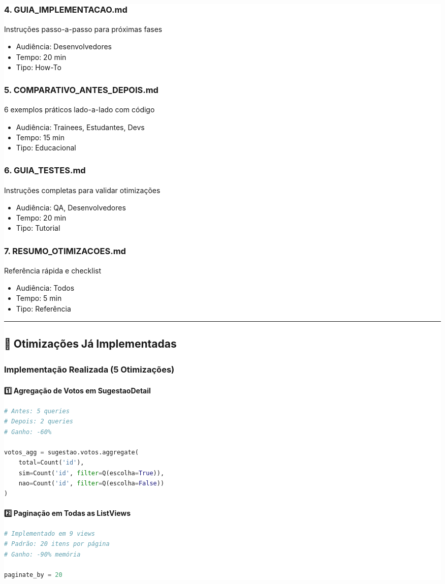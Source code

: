### 4. **GUIA_IMPLEMENTACAO.md**
Instruções passo-a-passo para próximas fases
- Audiência: Desenvolvedores
- Tempo: 20 min
- Tipo: How-To

### 5. **COMPARATIVO_ANTES_DEPOIS.md**
6 exemplos práticos lado-a-lado com código
- Audiência: Trainees, Estudantes, Devs
- Tempo: 15 min
- Tipo: Educacional

### 6. **GUIA_TESTES.md**
Instruções completas para validar otimizações
- Audiência: QA, Desenvolvedores
- Tempo: 20 min
- Tipo: Tutorial

### 7. **RESUMO_OTIMIZACOES.md**
Referência rápida e checklist
- Audiência: Todos
- Tempo: 5 min
- Tipo: Referência

---

## 🚀 Otimizações Já Implementadas

### Implementação Realizada (5 Otimizações)

#### 1️⃣ **Agregação de Votos em SugestaoDetail**
```python
# Antes: 5 queries
# Depois: 2 queries
# Ganho: -60%

votos_agg = sugestao.votos.aggregate(
    total=Count('id'),
    sim=Count('id', filter=Q(escolha=True)),
    nao=Count('id', filter=Q(escolha=False))
)
```

#### 2️⃣ **Paginação em Todas as ListViews**
```python
# Implementado em 9 views
# Padrão: 20 itens por página
# Ganho: -90% memória

paginate_by = 20
```
